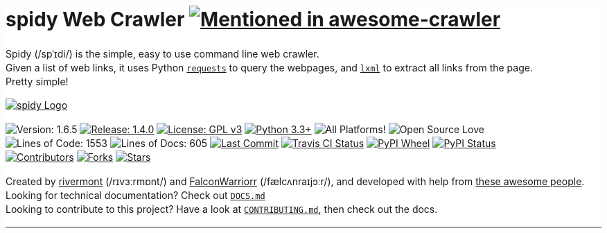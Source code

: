 # spidy Web Crawler [![Mentioned in awesome-crawler](https://awesome.re/mentioned-badge.svg)](https://github.com/BruceDone/awesome-crawler)

Spidy (/spˈɪdi/) is the simple, easy to use command line web crawler.<br>
Given a list of web links, it uses Python [`requests`](http://docs.python-requests.org) to query the webpages, and [`lxml`](http://lxml.de/index.html) to extract all links from the page.<br>
Pretty simple!

[![spidy Logo](https://raw.githubusercontent.com/rivermont/spidy/master/media/spidy_logo.png)](https://github.com/rivermont/spidy#contributors)

![Version: 1.6.5](https://img.shields.io/badge/version-1.6.5-brightgreen.svg)
[![Release: 1.4.0](https://img.shields.io/github/release/rivermont/spidy.svg)](https://github.com/rivermont/spidy/releases)
[![License: GPL v3](https://img.shields.io/badge/license-GPLv3.0-blue.svg)](http://www.gnu.org/licenses/gpl-3.0)
[![Python 3.3+](https://img.shields.io/badge/python-3.3+-brightgreen.svg)](https://docs.python.org/3/)
![All Platforms!](https://img.shields.io/badge/Windows,%20OS/X,%20Linux-%20%20-brightgreen.svg)
![Open Source Love](https://badges.frapsoft.com/os/v1/open-source.png?v=103)
<br>
![Lines of Code: 1553](https://img.shields.io/badge/lines%20of%20code-1553-brightgreen.svg)
![Lines of Docs: 605](https://img.shields.io/badge/lines%20of%20docs-605-orange.svg)
[![Last Commit](https://img.shields.io/github/last-commit/rivermont/spidy.svg)](https://github.com/rivermont/spidy/graphs/punch-card)
[![Travis CI Status](https://img.shields.io/travis/com/rivermont/spidy)](https://travis-ci.com/github/rivermont/spidy)
[![PyPI Wheel](https://img.shields.io/pypi/wheel/spidy-web-crawler.svg)](https://pypi.org/project/spidy-web-crawler/)
[![PyPI Status](https://img.shields.io/pypi/status/spidy-web-crawler.svg)](https://pypi.org/project/spidy-web-crawler/)
<br>
[![Contributors](https://img.shields.io/github/contributors/rivermont/spidy.svg)](https://github.com/rivermont/spidy/graphs/contributors)
[![Forks](https://img.shields.io/github/forks/rivermont/spidy.svg?style=social&label=Forks)](https://github.com/rivermont/spidy/network)
[![Stars](https://img.shields.io/github/stars/rivermont/spidy.svg?style=social&label=Stars)](https://github.com/rivermont/spidy/stargazers)

Created by [rivermont](https://github.com/rivermont) (/rɪvɜːrmɒnt/) and [FalconWarriorr](https://github.com/FalconWarriorr) (/fælcʌnraɪjɔːr/), and developed with help from [these awesome people](https://github.com/rivermont/spidy#contributors).<br>
Looking for technical documentation? Check out [`DOCS.md`](https://github.com/rivermont/spidy/blob/master/spidy/docs/DOCS.md)<br>
Looking to contribute to this project? Have a look at [`CONTRIBUTING.md`](https://github.com/rivermont/spidy/blob/master/spidy/docs/CONTRIBUTING.md), then check out the docs.

***
